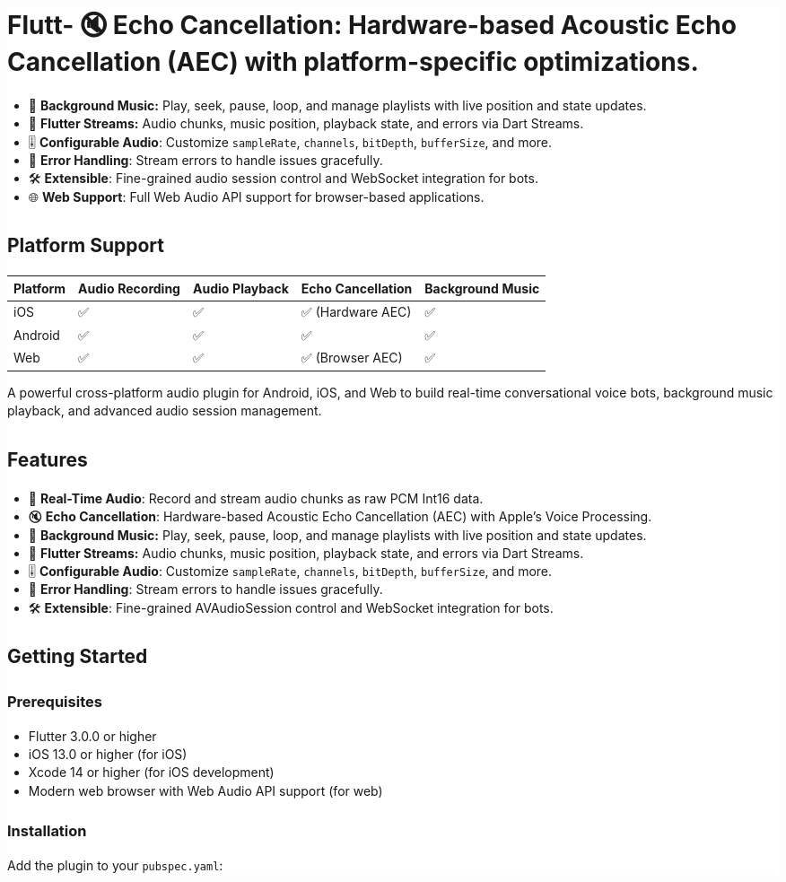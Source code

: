 # Flutt- 🔇 **Echo Cancellation**: Hardware-based Acoustic Echo Cancellation (AEC) with platform-specific optimizations.
- 🎵 **Background Music:** Play, seek, pause, loop, and manage playlists with live position and state updates.
- 🔗 **Flutter Streams:** Audio chunks, music position, playback state, and errors via Dart Streams.
- 🎚️ **Configurable Audio**: Customize `sampleRate`, `channels`, `bitDepth`, `bufferSize`, and more.
- 🚨 **Error Handling**: Stream errors to handle issues gracefully.
- 🛠️ **Extensible**: Fine-grained audio session control and WebSocket integration for bots.
- 🌐 **Web Support**: Full Web Audio API support for browser-based applications.

## Platform Support

| Platform | Audio Recording | Audio Playback | Echo Cancellation | Background Music |
|----------|----------------|----------------|-------------------|------------------|
| iOS      | ✅             | ✅             | ✅ (Hardware AEC) | ✅               |
| Android  | ✅             | ✅             | ✅               | ✅               |
| Web      | ✅             | ✅             | ✅ (Browser AEC)  | ✅               |eEngine 🎙️

A powerful cross-platform audio plugin for Android, iOS, and Web to build real-time conversational voice bots, background music playback, and advanced audio session management.

## Features

- 🎵 **Real-Time Audio**: Record and stream audio chunks as raw PCM Int16 data.
- 🔇 **Echo Cancellation**: Hardware-based Acoustic Echo Cancellation (AEC) with Apple’s Voice Processing.
- 🎵 **Background Music:** Play, seek, pause, loop, and manage playlists with live position and state updates.
- 🔗 **Flutter Streams:** Audio chunks, music position, playback state, and errors via Dart Streams.
- 🎚️ **Configurable Audio**: Customize `sampleRate`, `channels`, `bitDepth`, `bufferSize`, and more.
- 🚨 **Error Handling**: Stream errors to handle issues gracefully.
- 🛠️ **Extensible**: Fine-grained AVAudioSession control and WebSocket integration for bots.

## Getting Started

### Prerequisites

- Flutter 3.0.0 or higher
- iOS 13.0 or higher (for iOS)
- Xcode 14 or higher (for iOS development)
- Modern web browser with Web Audio API support (for web)

### Installation

Add the plugin to your `pubspec.yaml`:
